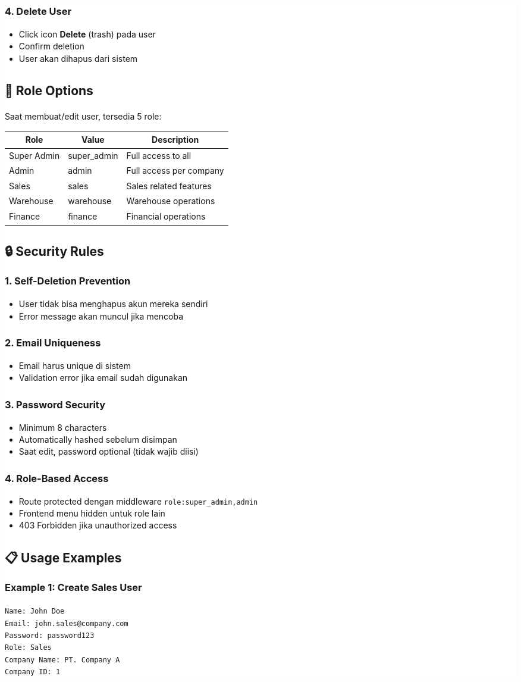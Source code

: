 ### 4. Delete User
- Click icon **Delete** (trash) pada user
- Confirm deletion
- User akan dihapus dari sistem

## 🎯 Role Options

Saat membuat/edit user, tersedia 5 role:

| Role | Value | Description |
|------|-------|-------------|
| Super Admin | super_admin | Full access to all |
| Admin | admin | Full access per company |
| Sales | sales | Sales related features |
| Warehouse | warehouse | Warehouse operations |
| Finance | finance | Financial operations |

## 🔒 Security Rules

### 1. Self-Deletion Prevention
- User tidak bisa menghapus akun mereka sendiri
- Error message akan muncul jika mencoba

### 2. Email Uniqueness
- Email harus unique di sistem
- Validation error jika email sudah digunakan

### 3. Password Security
- Minimum 8 characters
- Automatically hashed sebelum disimpan
- Saat edit, password optional (tidak wajib diisi)

### 4. Role-Based Access
- Route protected dengan middleware `role:super_admin,admin`
- Frontend menu hidden untuk role lain
- 403 Forbidden jika unauthorized access

## 📋 Usage Examples

### Example 1: Create Sales User
```
Name: John Doe
Email: john.sales@company.com
Password: password123
Role: Sales
Company Name: PT. Company A
Company ID: 1
```
